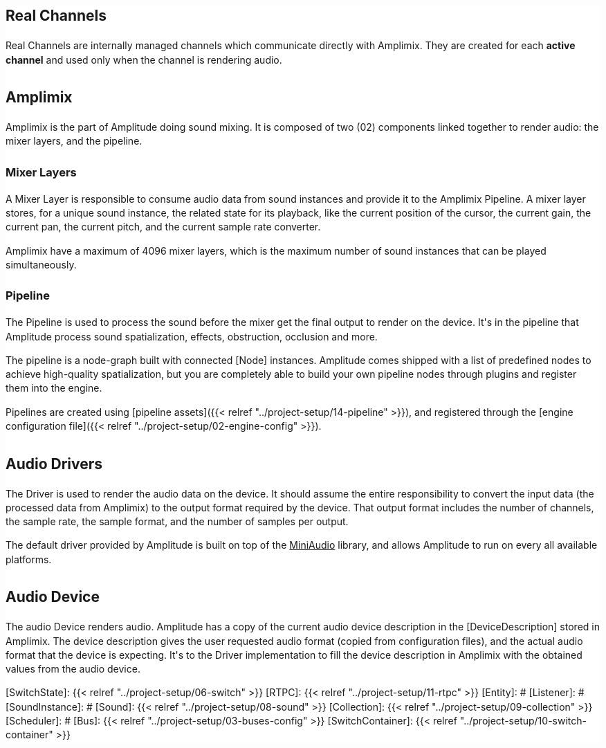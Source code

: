 ## Real Channels

Real Channels are internally managed channels which communicate directly with Amplimix. They are created for each **active channel** and used only when the channel is rendering audio.

## Amplimix

Amplimix is the part of Amplitude doing sound mixing. It is composed of two (02) components linked together to render audio: the mixer layers, and the pipeline.

### Mixer Layers

A Mixer Layer is responsible to consume audio data from sound instances and provide it to the Amplimix Pipeline. A mixer layer stores, for a unique sound instance, the related state for its playback, like the current position of the cursor, the current gain, the current pan, the current pitch, and the current sample rate converter.

Amplimix have a maximum of 4096 mixer layers, which is the maximum number of sound instances that can be played simultaneously.

### Pipeline

The Pipeline is used to process the sound before the mixer get the final output to render on the device. It's in the pipeline that Amplitude process sound spatialization, effects, obstruction, occlusion and more.

The pipeline is a node-graph built with connected [Node] instances. Amplitude comes shipped with a list of predefined nodes to achieve high-quality spatialization, but you are completely able to build your own pipeline nodes through plugins and register them into the engine.

Pipelines are created using [pipeline assets]({{< relref "../project-setup/14-pipeline" >}}), and registered through the [engine configuration file]({{< relref "../project-setup/02-engine-config" >}}).

## Audio Drivers

The Driver is used to render the audio data on the device. It should assume the entire responsibility to convert the input data (the processed data from Amplimix) to the output format required by the device. That output format includes the number of channels, the sample rate, the sample format, and the number of samples per output.

The default driver provided by Amplitude is built on top of the [MiniAudio](https://miniaud.io) library, and allows Amplitude to run on every all available platforms.

## Audio Device

The audio Device renders audio. Amplitude has a copy of the current audio device description in the [DeviceDescription] stored in Amplimix. The device description gives the user requested audio format (copied from configuration files), and the actual audio format that the device is expecting. It's to the Driver implementation to fill the device description in Amplimix with the obtained values from the audio device.


[SwitchState]: {{< relref "../project-setup/06-switch" >}}
[RTPC]: {{< relref "../project-setup/11-rtpc" >}}
[Entity]: #
[Listener]: #
[SoundInstance]: #
[Sound]: {{< relref "../project-setup/08-sound" >}}
[Collection]: {{< relref "../project-setup/09-collection" >}}
[Scheduler]: #
[Bus]: {{< relref "../project-setup/03-buses-config" >}}
[SwitchContainer]: {{< relref "../project-setup/10-switch-container" >}}
